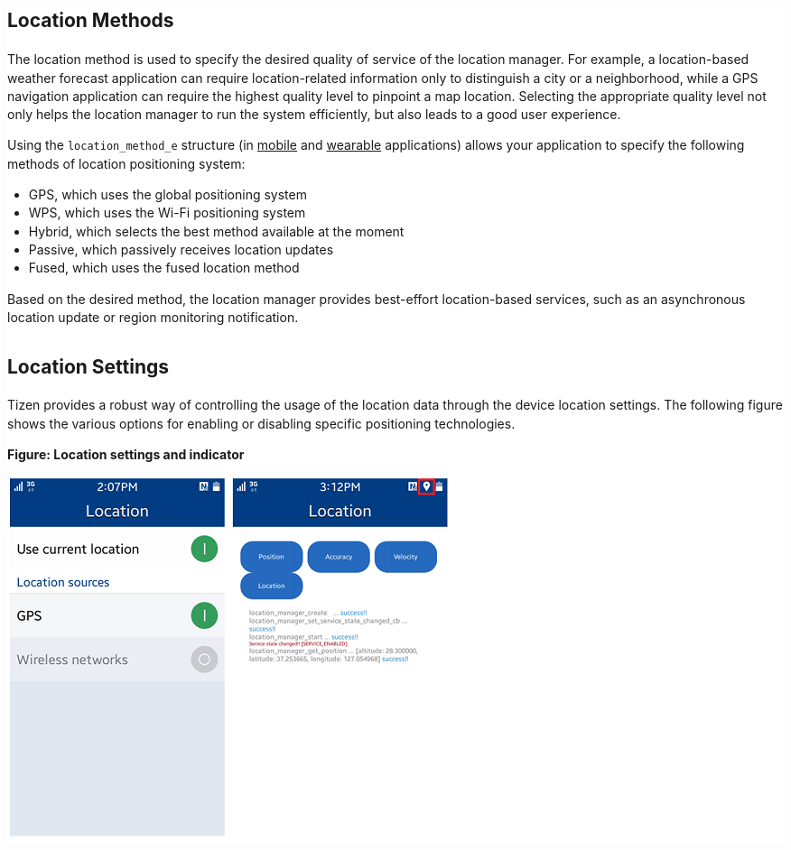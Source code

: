 ## Location Methods

The location method is used to specify the desired quality of service of the location manager. For example, a location-based weather forecast application can require location-related information only to distinguish a city or a neighborhood, while a GPS navigation application can require the highest quality level to pinpoint a map location. Selecting the appropriate quality level not only helps the location manager to run the system efficiently, but also leads to a good user experience.

Using the `location_method_e` structure (in [mobile](../../../../org.tizen.native.mobile.apireference/group__CAPI__LOCATION__MANAGER__MODULE.html#gaec8a29c8b701753a7c9d91f4f8acfac5) and [wearable](../../../../org.tizen.native.wearable.apireference/group__CAPI__LOCATION__MANAGER__MODULE.html#gaec8a29c8b701753a7c9d91f4f8acfac5) applications) allows your application to specify the following methods of location positioning system:

- GPS, which uses the global positioning system
- WPS, which uses the Wi-Fi positioning system
- Hybrid, which selects the best method available at the moment
- Passive, which passively receives location updates
- Fused, which uses the fused location method

Based on the desired method, the location manager provides best-effort location-based services, such as an asynchronous location update or region monitoring notification.

## Location Settings

Tizen provides a robust way of controlling the usage of the location data through the device location settings. The following figure shows the various options for enabling or disabling specific positioning technologies.

**Figure: Location settings and indicator**

![Location settings and indicator](./media/location_setting_and_indicator.png)
